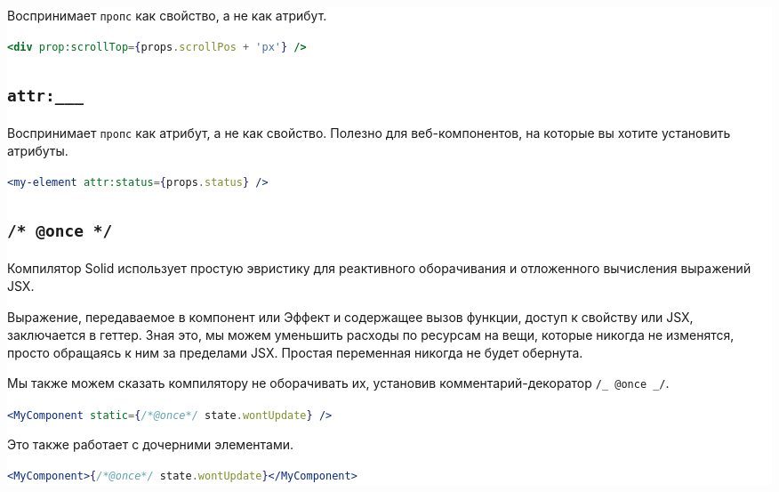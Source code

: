 Воспринимает `пропс` как свойство, а не как атрибут.

```jsx
<div prop:scrollTop={props.scrollPos + 'px'} />
```

## `attr:___`

Воспринимает `пропс` как атрибут, а не как свойство. Полезно для веб-компонентов, на которые вы хотите установить атрибуты.

```jsx
<my-element attr:status={props.status} />
```

## `/* @once */`

Компилятор Solid использует простую эвристику для реактивного оборачивания и отложенного вычисления выражений JSX.

Выражение, передаваемое в компонент или Эффект и содержащее вызов функции, доступ к свойству или JSX, заключается в геттер. Зная это, мы можем уменьшить расходы по ресурсам на вещи, которые никогда не изменятся, просто обращаясь к ним за пределами JSX. Простая переменная никогда не будет обернута.

Мы также можем сказать компилятору не оборачивать их, установив комментарий-декоратор `/_ @once _/`.

```jsx
<MyComponent static={/*@once*/ state.wontUpdate} />
```

Это также работает с дочерними элементами.

```jsx
<MyComponent>{/*@once*/ state.wontUpdate}</MyComponent>
```
